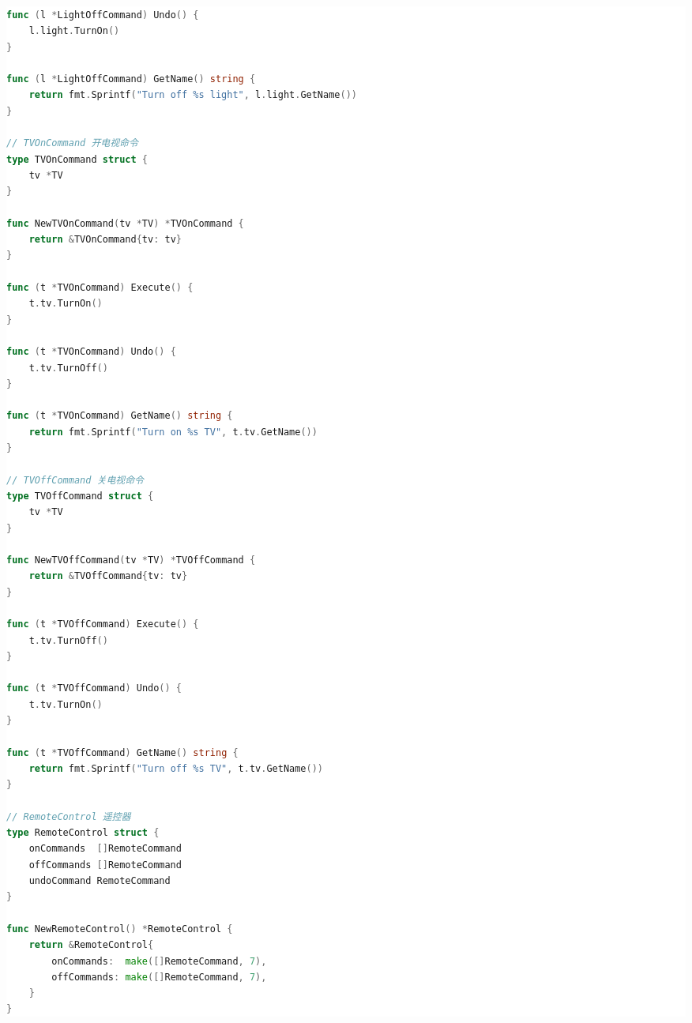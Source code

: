```go
func (l *LightOffCommand) Undo() {
    l.light.TurnOn()
}

func (l *LightOffCommand) GetName() string {
    return fmt.Sprintf("Turn off %s light", l.light.GetName())
}

// TVOnCommand 开电视命令
type TVOnCommand struct {
    tv *TV
}

func NewTVOnCommand(tv *TV) *TVOnCommand {
    return &TVOnCommand{tv: tv}
}

func (t *TVOnCommand) Execute() {
    t.tv.TurnOn()
}

func (t *TVOnCommand) Undo() {
    t.tv.TurnOff()
}

func (t *TVOnCommand) GetName() string {
    return fmt.Sprintf("Turn on %s TV", t.tv.GetName())
}

// TVOffCommand 关电视命令
type TVOffCommand struct {
    tv *TV
}

func NewTVOffCommand(tv *TV) *TVOffCommand {
    return &TVOffCommand{tv: tv}
}

func (t *TVOffCommand) Execute() {
    t.tv.TurnOff()
}

func (t *TVOffCommand) Undo() {
    t.tv.TurnOn()
}

func (t *TVOffCommand) GetName() string {
    return fmt.Sprintf("Turn off %s TV", t.tv.GetName())
}

// RemoteControl 遥控器
type RemoteControl struct {
    onCommands  []RemoteCommand
    offCommands []RemoteCommand
    undoCommand RemoteCommand
}

func NewRemoteControl() *RemoteControl {
    return &RemoteControl{
        onCommands:  make([]RemoteCommand, 7),
        offCommands: make([]RemoteCommand, 7),
    }
}
```